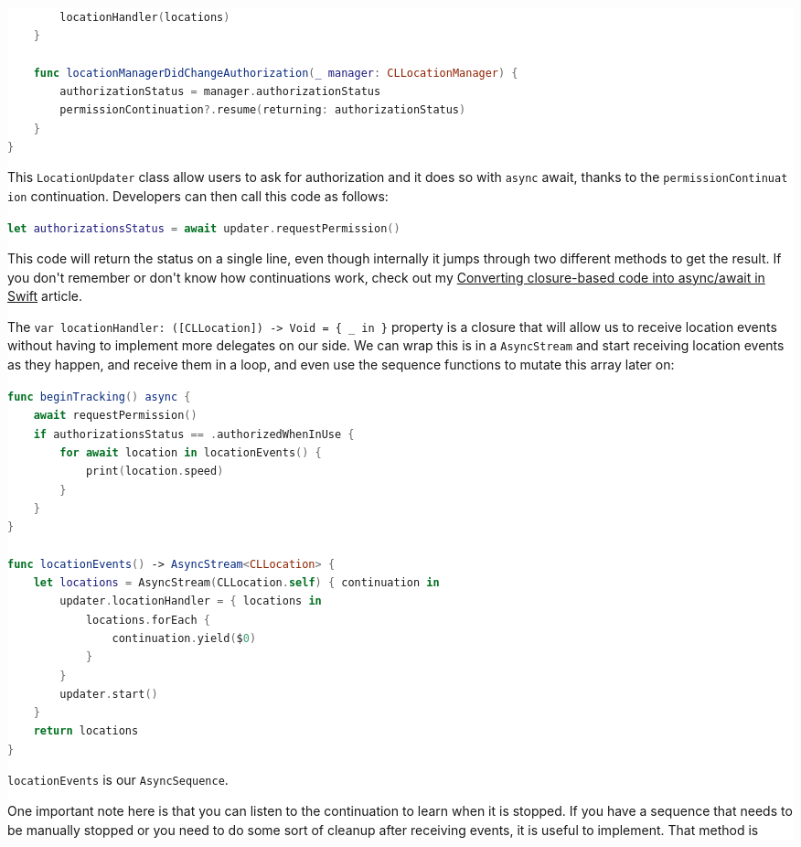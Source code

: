 ```swift
        locationHandler(locations)
    }

    func locationManagerDidChangeAuthorization(_ manager: CLLocationManager) {
        authorizationStatus = manager.authorizationStatus
        permissionContinuation?.resume(returning: authorizationStatus)
    }
}
```

This `LocationUpdater` class allow users to ask for authorization and it does so with `async` await, thanks to the `permissionContinuation` continuation. Developers can then call this code as follows:

```swift
let authorizationsStatus = await updater.requestPermission()
```

This code will return the status on a single line, even though internally it jumps through two different methods to get the result. If you don't remember or don't know how continuations work, check out my [Converting closure-based code into async/await in Swift](https://www.andyibanez.com/posts/converting-closure-based-code-into-async-await-in-swift/) article.

The `var locationHandler: ([CLLocation]) -> Void = { _ in }` property is a closure that will allow us to receive location events without having to implement more delegates on our side. We can wrap this is in a `AsyncStream` and start receiving location events as they happen, and receive them in a loop, and even use the sequence functions to mutate this array later on:

```swift
func beginTracking() async {
    await requestPermission()
    if authorizationsStatus == .authorizedWhenInUse {
        for await location in locationEvents() {
            print(location.speed)
        }
    }
}

func locationEvents() -> AsyncStream<CLLocation> {
    let locations = AsyncStream(CLLocation.self) { continuation in
        updater.locationHandler = { locations in
            locations.forEach {
                continuation.yield($0)
            }
        }
        updater.start()
    }
    return locations
}
```

`locationEvents` is our `AsyncSequence`.

One important note here is that you can listen to the continuation to learn when it is stopped. If you have a sequence that needs to be manually stopped or you need to do some sort of cleanup after receiving events, it is useful to implement. That method is
